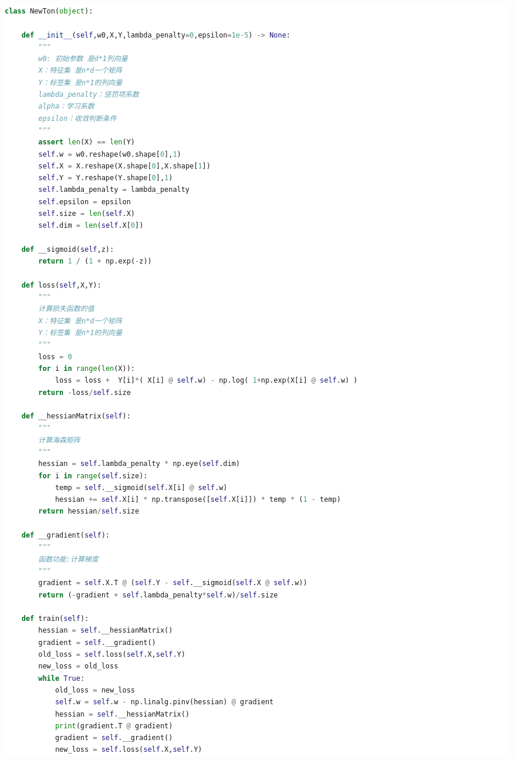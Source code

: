 ```python
class NewTon(object):

    def __init__(self,w0,X,Y,lambda_penalty=0,epsilon=1e-5) -> None:
        """
        w0: 初始参数 是d*1列向量
        X：特征集 是n*d一个矩阵
        Y：标签集 是n*1的列向量
        lambda_penalty：惩罚项系数
        alpha：学习系数
        epsilon：收敛判断条件
        """
        assert len(X) == len(Y)
        self.w = w0.reshape(w0.shape[0],1)
        self.X = X.reshape(X.shape[0],X.shape[1])
        self.Y = Y.reshape(Y.shape[0],1)
        self.lambda_penalty = lambda_penalty
        self.epsilon = epsilon
        self.size = len(self.X)
        self.dim = len(self.X[0])
    
    def __sigmoid(self,z):
        return 1 / (1 + np.exp(-z))

    def loss(self,X,Y):
        """
        计算损失函数的值
        X：特征集 是n*d一个矩阵
        Y：标签集 是n*1的列向量
        """
        loss = 0
        for i in range(len(X)):
            loss = loss +  Y[i]*( X[i] @ self.w) - np.log( 1+np.exp(X[i] @ self.w) )
        return -loss/self.size

    def __hessianMatrix(self):
        """
        计算海森矩阵
        """
        hessian = self.lambda_penalty * np.eye(self.dim)
        for i in range(self.size):
            temp = self.__sigmoid(self.X[i] @ self.w)
            hessian += self.X[i] * np.transpose([self.X[i]]) * temp * (1 - temp)
        return hessian/self.size
    
    def __gradient(self):
        """
        函数功能:计算梯度
        """
        gradient = self.X.T @ (self.Y - self.__sigmoid(self.X @ self.w))
        return (-gradient + self.lambda_penalty*self.w)/self.size
    
    def train(self):
        hessian = self.__hessianMatrix()
        gradient = self.__gradient()
        old_loss = self.loss(self.X,self.Y)
        new_loss = old_loss
        while True:
            old_loss = new_loss
            self.w = self.w - np.linalg.pinv(hessian) @ gradient
            hessian = self.__hessianMatrix()
            print(gradient.T @ gradient)
            gradient = self.__gradient()
            new_loss = self.loss(self.X,self.Y)
```